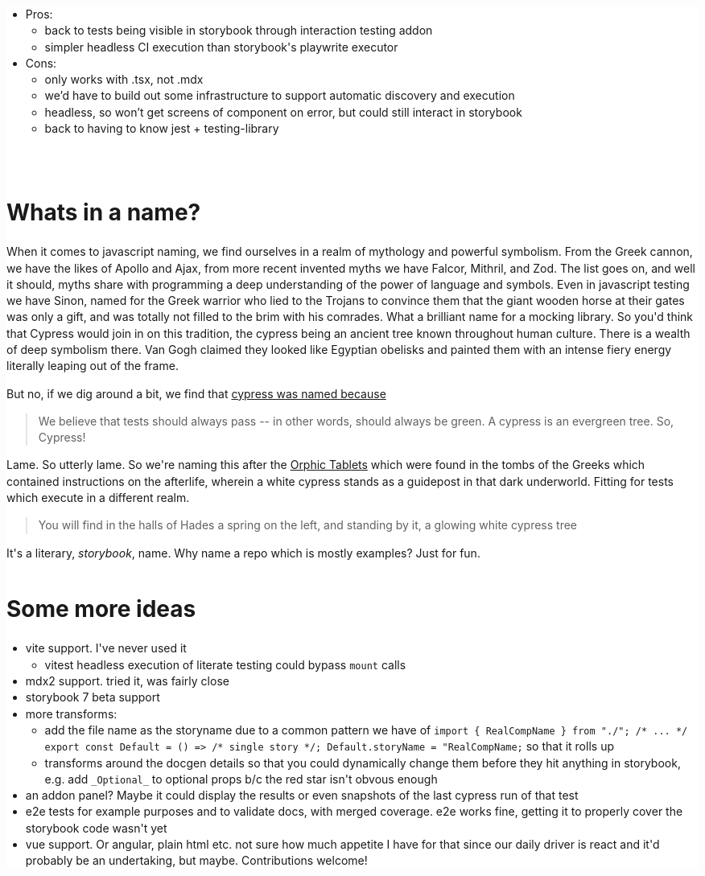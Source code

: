 - Pros:
  - back to tests being visible in storybook through interaction testing addon
  - simpler headless CI execution than storybook's playwrite executor
- Cons:
  - only works with .tsx, not .mdx
  - we’d have to build out some infrastructure to support automatic discovery and execution
  - headless, so won’t get screens of component on error, but could still interact in storybook
  - back to having to know jest + testing-library

<br/>

# Whats in a name?

When it comes to javascript naming, we find ourselves in a realm of mythology and powerful symbolism.
From the Greek cannon, we have the likes of Apollo and Ajax, from more recent invented myths we have Falcor, Mithril, and Zod.
The list goes on, and well it should, myths share with programming a deep understanding of the power of language and symbols.
Even in javascript testing we have Sinon, named for the Greek warrior who lied to the Trojans to convince them that the giant wooden horse at their gates was only a gift, and was totally not filled to the brim with his comrades. What a brilliant name for a mocking library.
So you'd think that Cypress would join in on this tradition, the cypress being an ancient tree known throughout human culture. There is a wealth of deep symbolism there. Van Gogh claimed they looked like Egyptian obelisks and painted them with an intense fiery energy literally leaping out of the frame.

But no, if we dig around a bit, we find that [cypress was named because](https://docs.cypress.io/faq/questions/company-faq#Why-the-name-Cypress)

> We believe that tests should always pass -- in other words, should always be green. A cypress is an evergreen tree. So, Cypress!

Lame. So utterly lame. So we're naming this after the [Orphic Tablets](https://repository.brynmawr.edu/cgi/viewcontent.cgi?article=1095&context=classics_pubs) which were found in the tombs of the Greeks which contained instructions on the afterlife, wherein a white cypress stands as a guidepost in that dark underworld. Fitting for tests which execute in a different realm.

> You will find in the halls of Hades a spring on the left, and standing by it, a glowing white cypress tree

It's a literary, _storybook_, name. Why name a repo which is mostly examples? Just for fun.

# Some more ideas

- vite support. I've never used it
  - vitest headless execution of literate testing could bypass `mount` calls
- mdx2 support. tried it, was fairly close
- storybook 7 beta support
- more transforms:
  - add the file name as the storyname due to a common pattern we have of `import { RealCompName } from "./"; /* ... */ export const Default = () => /* single story */; Default.storyName = "RealCompName;` so that it rolls up
  - transforms around the docgen details so that you could dynamically change them before they hit anything in storybook, e.g. add `_Optional_` to optional props b/c the red star isn't obvous enough
- an addon panel? Maybe it could display the results or even snapshots of the last cypress run of that test
- e2e tests for example purposes and to validate docs, with merged coverage. e2e works fine, getting it to properly cover the storybook code wasn't yet
- vue support. Or angular, plain html etc. not sure how much appetite I have for that since our daily driver is react and it'd probably be an undertaking, but maybe. Contributions welcome!
